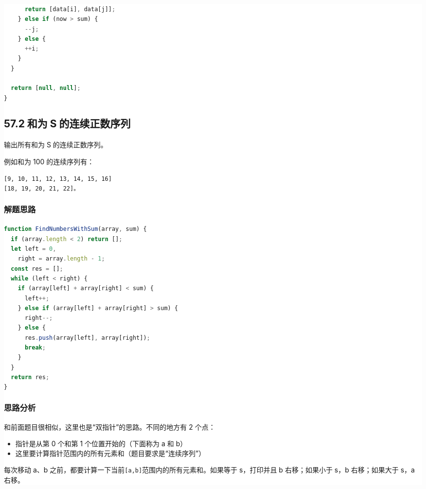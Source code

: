 ```js
      return [data[i], data[j]];
    } else if (now > sum) {
      --j;
    } else {
      ++i;
    }
  }

  return [null, null];
}
```

## 57.2 和为 S 的连续正数序列

输出所有和为 S 的连续正数序列。

例如和为 100 的连续序列有：

```
[9, 10, 11, 12, 13, 14, 15, 16]
[18, 19, 20, 21, 22]。
```

### 解题思路

```js
function FindNumbersWithSum(array, sum) {
  if (array.length < 2) return [];
  let left = 0,
    right = array.length - 1;
  const res = [];
  while (left < right) {
    if (array[left] + array[right] < sum) {
      left++;
    } else if (array[left] + array[right] > sum) {
      right--;
    } else {
      res.push(array[left], array[right]);
      break;
    }
  }
  return res;
}
```

### 思路分析

和前面题目很相似，这里也是“双指针”的思路。不同的地方有 2 个点：

- 指针是从第 0 个和第 1 个位置开始的（下面称为 a 和 b）
- 这里要计算指针范围内的所有元素和（题目要求是“连续序列”）

每次移动 a、b 之前，都要计算一下当前`[a,b]`范围内的所有元素和。如果等于 s，打印并且 b 右移；如果小于 s，b 右移；如果大于 s，a 右移。

